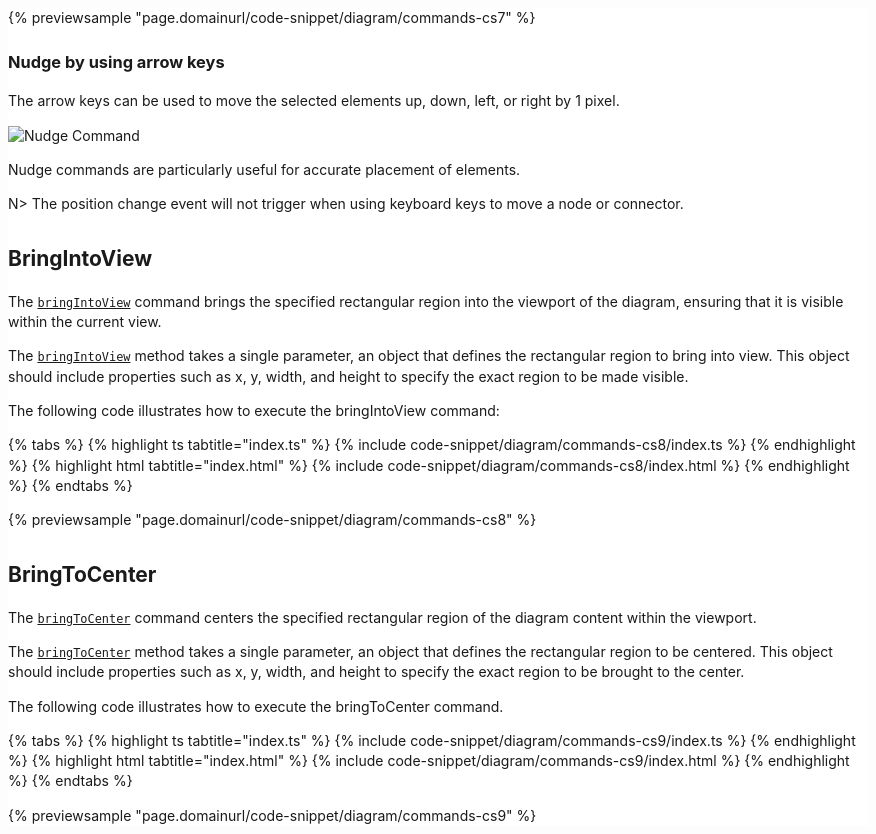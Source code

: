 {% previewsample "page.domainurl/code-snippet/diagram/commands-cs7" %}

### Nudge by using arrow keys

The arrow keys can be used to move the selected elements up, down, left, or right by 1 pixel.

![Nudge Command](images/Commands_img4.png)

Nudge commands are particularly useful for accurate placement of elements.

N> The position change event will not trigger when using keyboard keys to move a node or connector.

## BringIntoView

The [`bringIntoView`](../api/diagram/#bringintoview) command brings the specified rectangular region into the viewport of the diagram, ensuring that it is visible within the current view.

The [`bringIntoView`](../api/diagram/#bringintoview) method takes a single parameter, an object that defines the rectangular region to bring into view. This object should include properties such as x, y, width, and height to specify the exact region to be made visible.

The following code illustrates how to execute the bringIntoView command:

{% tabs %}
{% highlight ts tabtitle="index.ts" %}
{% include code-snippet/diagram/commands-cs8/index.ts %}
{% endhighlight %}
{% highlight html tabtitle="index.html" %}
{% include code-snippet/diagram/commands-cs8/index.html %}
{% endhighlight %}
{% endtabs %}
        
{% previewsample "page.domainurl/code-snippet/diagram/commands-cs8" %}

## BringToCenter

The [`bringToCenter`](../api/diagram/#bringtocenter) command centers the specified rectangular region of the diagram content within the viewport.

The [`bringToCenter`](../api/diagram/#bringtocenter)  method takes a single parameter, an object that defines the rectangular region to be centered. This object should include properties such as x, y, width, and height to specify the exact region to be brought to the center.

The following code illustrates how to execute the bringToCenter command.

{% tabs %}
{% highlight ts tabtitle="index.ts" %}
{% include code-snippet/diagram/commands-cs9/index.ts %}
{% endhighlight %}
{% highlight html tabtitle="index.html" %}
{% include code-snippet/diagram/commands-cs9/index.html %}
{% endhighlight %}
{% endtabs %}
        
{% previewsample "page.domainurl/code-snippet/diagram/commands-cs9" %}
